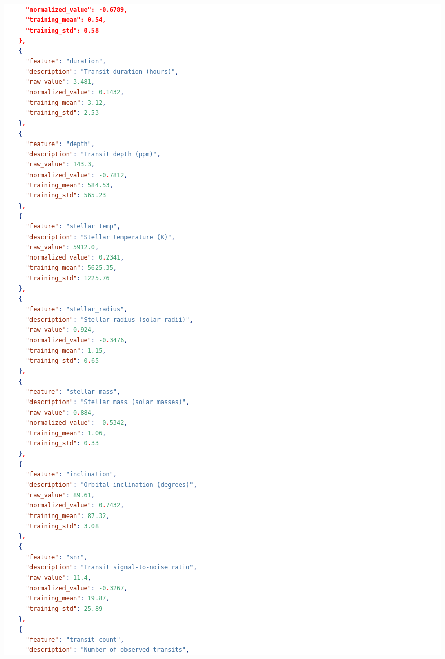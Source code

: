 ```json
      "normalized_value": -0.6789,
      "training_mean": 0.54,
      "training_std": 0.58
    },
    {
      "feature": "duration",
      "description": "Transit duration (hours)",
      "raw_value": 3.481,
      "normalized_value": 0.1432,
      "training_mean": 3.12,
      "training_std": 2.53
    },
    {
      "feature": "depth",
      "description": "Transit depth (ppm)",
      "raw_value": 143.3,
      "normalized_value": -0.7812,
      "training_mean": 584.53,
      "training_std": 565.23
    },
    {
      "feature": "stellar_temp",
      "description": "Stellar temperature (K)",
      "raw_value": 5912.0,
      "normalized_value": 0.2341,
      "training_mean": 5625.35,
      "training_std": 1225.76
    },
    {
      "feature": "stellar_radius",
      "description": "Stellar radius (solar radii)",
      "raw_value": 0.924,
      "normalized_value": -0.3476,
      "training_mean": 1.15,
      "training_std": 0.65
    },
    {
      "feature": "stellar_mass",
      "description": "Stellar mass (solar masses)",
      "raw_value": 0.884,
      "normalized_value": -0.5342,
      "training_mean": 1.06,
      "training_std": 0.33
    },
    {
      "feature": "inclination",
      "description": "Orbital inclination (degrees)",
      "raw_value": 89.61,
      "normalized_value": 0.7432,
      "training_mean": 87.32,
      "training_std": 3.08
    },
    {
      "feature": "snr",
      "description": "Transit signal-to-noise ratio",
      "raw_value": 11.4,
      "normalized_value": -0.3267,
      "training_mean": 19.87,
      "training_std": 25.89
    },
    {
      "feature": "transit_count",
      "description": "Number of observed transits",
```